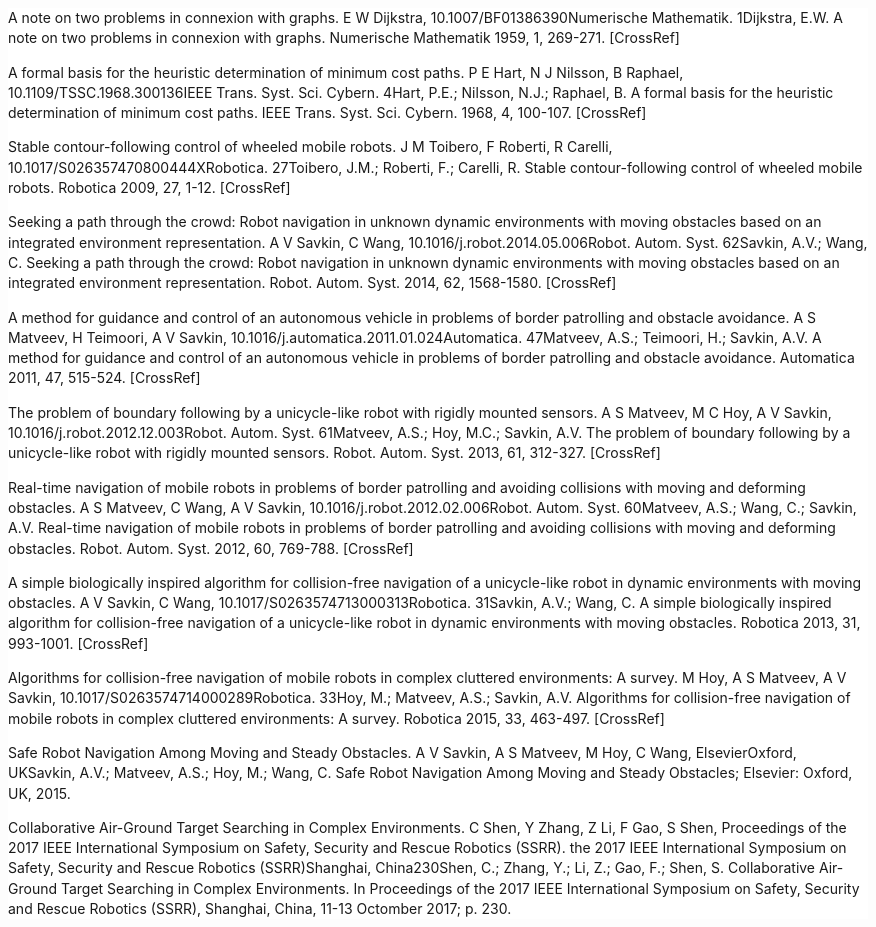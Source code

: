 A note on two problems in connexion with graphs. E W Dijkstra, 10.1007/BF01386390Numerische Mathematik. 1Dijkstra, E.W. A note on two problems in connexion with graphs. Numerische Mathematik 1959, 1, 269-271. [CrossRef]

A formal basis for the heuristic determination of minimum cost paths. P E Hart, N J Nilsson, B Raphael, 10.1109/TSSC.1968.300136IEEE Trans. Syst. Sci. Cybern. 4Hart, P.E.; Nilsson, N.J.; Raphael, B. A formal basis for the heuristic determination of minimum cost paths. IEEE Trans. Syst. Sci. Cybern. 1968, 4, 100-107. [CrossRef]

Stable contour-following control of wheeled mobile robots. J M Toibero, F Roberti, R Carelli, 10.1017/S026357470800444XRobotica. 27Toibero, J.M.; Roberti, F.; Carelli, R. Stable contour-following control of wheeled mobile robots. Robotica 2009, 27, 1-12. [CrossRef]

Seeking a path through the crowd: Robot navigation in unknown dynamic environments with moving obstacles based on an integrated environment representation. A V Savkin, C Wang, 10.1016/j.robot.2014.05.006Robot. Autom. Syst. 62Savkin, A.V.; Wang, C. Seeking a path through the crowd: Robot navigation in unknown dynamic environments with moving obstacles based on an integrated environment representation. Robot. Autom. Syst. 2014, 62, 1568-1580. [CrossRef]

A method for guidance and control of an autonomous vehicle in problems of border patrolling and obstacle avoidance. A S Matveev, H Teimoori, A V Savkin, 10.1016/j.automatica.2011.01.024Automatica. 47Matveev, A.S.; Teimoori, H.; Savkin, A.V. A method for guidance and control of an autonomous vehicle in problems of border patrolling and obstacle avoidance. Automatica 2011, 47, 515-524. [CrossRef]

The problem of boundary following by a unicycle-like robot with rigidly mounted sensors. A S Matveev, M C Hoy, A V Savkin, 10.1016/j.robot.2012.12.003Robot. Autom. Syst. 61Matveev, A.S.; Hoy, M.C.; Savkin, A.V. The problem of boundary following by a unicycle-like robot with rigidly mounted sensors. Robot. Autom. Syst. 2013, 61, 312-327. [CrossRef]

Real-time navigation of mobile robots in problems of border patrolling and avoiding collisions with moving and deforming obstacles. A S Matveev, C Wang, A V Savkin, 10.1016/j.robot.2012.02.006Robot. Autom. Syst. 60Matveev, A.S.; Wang, C.; Savkin, A.V. Real-time navigation of mobile robots in problems of border patrolling and avoiding collisions with moving and deforming obstacles. Robot. Autom. Syst. 2012, 60, 769-788. [CrossRef]

A simple biologically inspired algorithm for collision-free navigation of a unicycle-like robot in dynamic environments with moving obstacles. A V Savkin, C Wang, 10.1017/S0263574713000313Robotica. 31Savkin, A.V.; Wang, C. A simple biologically inspired algorithm for collision-free navigation of a unicycle-like robot in dynamic environments with moving obstacles. Robotica 2013, 31, 993-1001. [CrossRef]

Algorithms for collision-free navigation of mobile robots in complex cluttered environments: A survey. M Hoy, A S Matveev, A V Savkin, 10.1017/S0263574714000289Robotica. 33Hoy, M.; Matveev, A.S.; Savkin, A.V. Algorithms for collision-free navigation of mobile robots in complex cluttered environments: A survey. Robotica 2015, 33, 463-497. [CrossRef]

Safe Robot Navigation Among Moving and Steady Obstacles. A V Savkin, A S Matveev, M Hoy, C Wang, ElsevierOxford, UKSavkin, A.V.; Matveev, A.S.; Hoy, M.; Wang, C. Safe Robot Navigation Among Moving and Steady Obstacles; Elsevier: Oxford, UK, 2015.

Collaborative Air-Ground Target Searching in Complex Environments. C Shen, Y Zhang, Z Li, F Gao, S Shen, Proceedings of the 2017 IEEE International Symposium on Safety, Security and Rescue Robotics (SSRR). the 2017 IEEE International Symposium on Safety, Security and Rescue Robotics (SSRR)Shanghai, China230Shen, C.; Zhang, Y.; Li, Z.; Gao, F.; Shen, S. Collaborative Air-Ground Target Searching in Complex Environments. In Proceedings of the 2017 IEEE International Symposium on Safety, Security and Rescue Robotics (SSRR), Shanghai, China, 11-13 Octomber 2017; p. 230.
